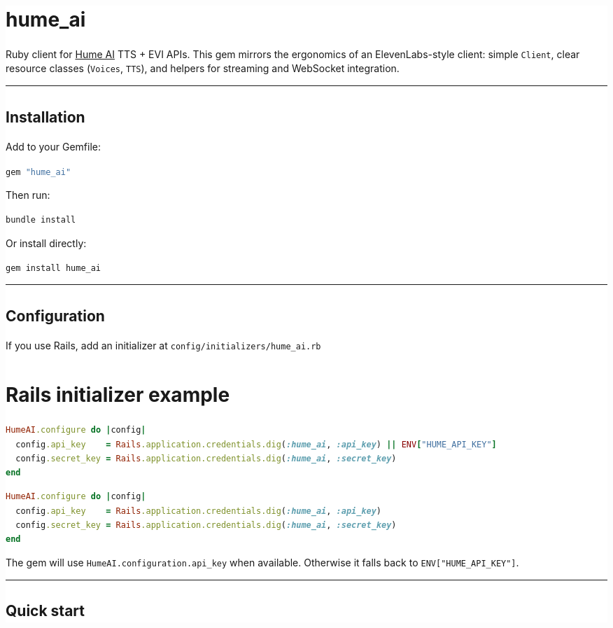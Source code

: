 # hume_ai

Ruby client for [Hume AI](https://hume.ai) TTS + EVI APIs. This gem mirrors the ergonomics of an ElevenLabs-style client: simple `Client`, clear resource classes (`Voices`, `TTS`), and helpers for streaming and WebSocket integration.

---

## Installation

Add to your Gemfile:

```ruby
gem "hume_ai"
```

Then run:

```bash
bundle install
```

Or install directly:

```bash
gem install hume_ai
```

---

## Configuration

If you use Rails, add an initializer at `config/initializers/hume_ai.rb`
# Rails initializer example
```ruby
HumeAI.configure do |config|
  config.api_key    = Rails.application.credentials.dig(:hume_ai, :api_key) || ENV["HUME_API_KEY"]
  config.secret_key = Rails.application.credentials.dig(:hume_ai, :secret_key)
end
```

```ruby
HumeAI.configure do |config|
  config.api_key    = Rails.application.credentials.dig(:hume_ai, :api_key)
  config.secret_key = Rails.application.credentials.dig(:hume_ai, :secret_key)
end
```

The gem will use `HumeAI.configuration.api_key` when available. Otherwise it falls back to `ENV["HUME_API_KEY"]`.

---

## Quick start
